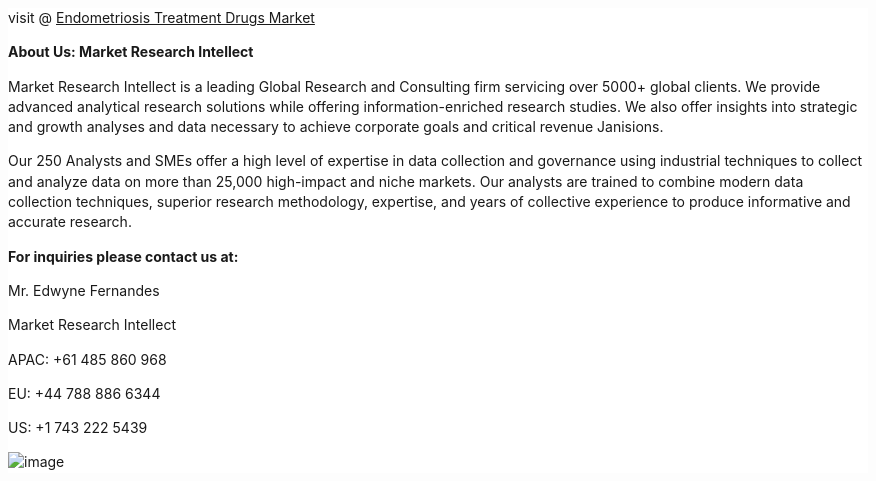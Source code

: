 visit&nbsp;@</strong>&nbsp;</span><span class="font-[700]"><a href="https://www.marketresearchintellect.com/product/global-endometriosis-treatment-drugs-market-size-and-forecast-2/?utm_source=Linkedin&utm_medium=011" target="_blank" data-tracking-control-name="article-ssr-frontend-pulse_little-text-block" data-tracking-will-navigate="" data-test-link="">Endometriosis Treatment Drugs Market</a></span></p><p><strong><span class="font-[700]">About Us: Market Research Intellect</span></strong></p><p><span class="">Market Research Intellect is a leading Global Research and Consulting firm servicing over 5000+ global clients. We provide advanced analytical research solutions while offering information-enriched research studies.&nbsp;</span>We also offer insights into strategic and growth analyses and data necessary to achieve corporate goals and critical revenue Janisions.</p><p><span class="">Our 250 Analysts and SMEs offer a high level of expertise in data collection and governance using industrial techniques to collect and analyze data on more than 25,000 high-impact and niche markets. Our analysts are trained to combine modern data collection techniques, superior research methodology, expertise, and years of collective experience to produce informative and accurate research.</span></p><p><strong>For inquiries please contact us at:</strong></p><p>Mr. Edwyne Fernandes</p><p>Market Research Intellect</p><p>APAC: +61 485 860 968</p><p>EU: +44 788 886 6344</p><p>US: +1 743 222 5439</p>
![image](https://github.com/user-attachments/assets/b0ec0a5e-5df7-41db-8e71-1f43e99dd733)
